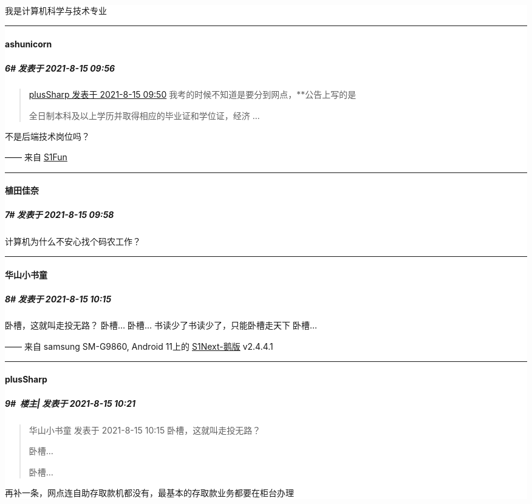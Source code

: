 
我是计算机科学与技术专业


*****

####  ashunicorn  
##### 6#       发表于 2021-8-15 09:56


<blockquote><a href="httphttps://bbs.saraba1st.com/2b/forum.php?mod=redirect&amp;goto=findpost&amp;pid=52377863&amp;ptid=2020906" target="_blank">plusSharp 发表于 2021-8-15 09:50</a>
我考的时候不知道是要分到网点，**公告上写的是


全日制本科及以上学历并取得相应的毕业证和学位证，经济 ...</blockquote>
不是后端技术岗位吗？

—— 来自 [S1Fun](https://s1fun.koalcat.com)


*****

####  植田佳奈  
##### 7#       发表于 2021-8-15 09:58


计算机为什么不安心找个码农工作？


*****

####  华山小书童  
##### 8#       发表于 2021-8-15 10:15


卧槽，这就叫走投无路？
卧槽…
卧槽…
书读少了书读少了，只能卧槽走天下
卧槽…

—— 来自 samsung SM-G9860, Android 11上的 [S1Next-鹅版](https://github.com/ykrank/S1-Next/releases) v2.4.4.1


*****

####  plusSharp  
##### 9#         楼主| 发表于 2021-8-15 10:21


<blockquote>华山小书童 发表于 2021-8-15 10:15
卧槽，这就叫走投无路？

卧槽…

卧槽…</blockquote>
再补一条，网点连自助存取款机都没有，最基本的存取款业务都要在柜台办理
